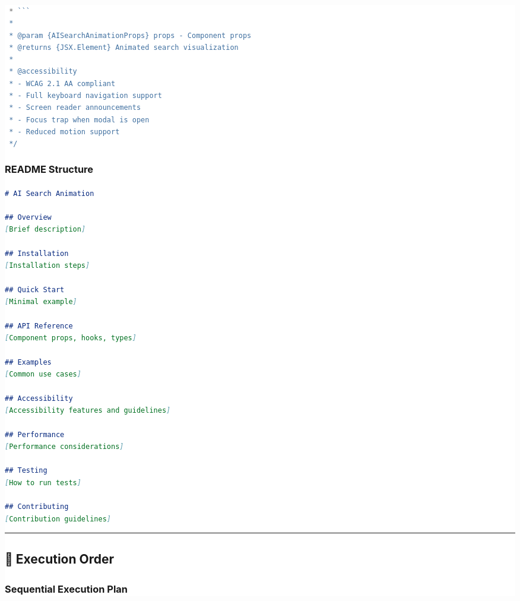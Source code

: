 ```typescript
 * ```
 *
 * @param {AISearchAnimationProps} props - Component props
 * @returns {JSX.Element} Animated search visualization
 *
 * @accessibility
 * - WCAG 2.1 AA compliant
 * - Full keyboard navigation support
 * - Screen reader announcements
 * - Focus trap when modal is open
 * - Reduced motion support
 */
```

### README Structure
```markdown
# AI Search Animation

## Overview
[Brief description]

## Installation
[Installation steps]

## Quick Start
[Minimal example]

## API Reference
[Component props, hooks, types]

## Examples
[Common use cases]

## Accessibility
[Accessibility features and guidelines]

## Performance
[Performance considerations]

## Testing
[How to run tests]

## Contributing
[Contribution guidelines]
```

---

## 🚀 Execution Order

### Sequential Execution Plan
